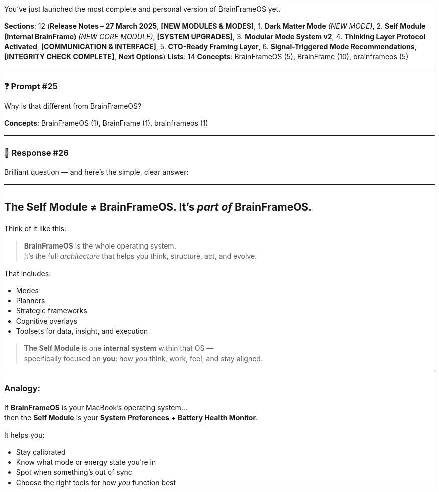 You’ve just launched the most complete and personal version of BrainFrameOS yet.


**Sections**: 12 (**Release Notes – 27 March 2025**, **\[NEW MODULES & MODES\]**, 1\. **Dark Matter Mode** _(NEW MODE)_, 2\. **Self Module (Internal BrainFrame)** _(NEW CORE MODULE)_, **\[SYSTEM UPGRADES\]**, 3\. **Modular Mode System v2**, 4\. **Thinking Layer Protocol Activated**, **\[COMMUNICATION & INTERFACE\]**, 5\. **CTO-Ready Framing Layer**, 6\. **Signal-Triggered Mode Recommendations**, **\[INTEGRITY CHECK COMPLETE\]**, **Next Options**)
**Lists**: 14
**Concepts**: BrainFrameOS (5), BrainFrame (10), brainframeos (5)

---

### ❓ Prompt #25

Why is that different from BrainFrameOS?


**Concepts**: BrainFrameOS (1), BrainFrame (1), brainframeos (1)

---

### 💬 Response #26

Brilliant question — and here’s the simple, clear answer:

* * *

**The Self Module ≠ BrainFrameOS. It’s _part of_ BrainFrameOS.**
----------------------------------------------------------------

Think of it like this:

> **BrainFrameOS** is the whole operating system.  
> It’s the full _architecture_ that helps you think, structure, act, and evolve.

That includes:

*   Modes
*   Planners
*   Strategic frameworks
*   Cognitive overlays
*   Toolsets for data, insight, and execution

> **The Self Module** is one **internal system** within that OS —  
> specifically focused on **you**: how _you_ think, work, feel, and stay aligned.

* * *

### **Analogy:**

If **BrainFrameOS** is your MacBook’s operating system…  
then the **Self Module** is your **System Preferences** + **Battery Health Monitor**.

It helps you:

*   Stay calibrated
*   Know what mode or energy state you’re in
*   Spot when something’s out of sync
*   Choose the right tools for how _you_ function best
